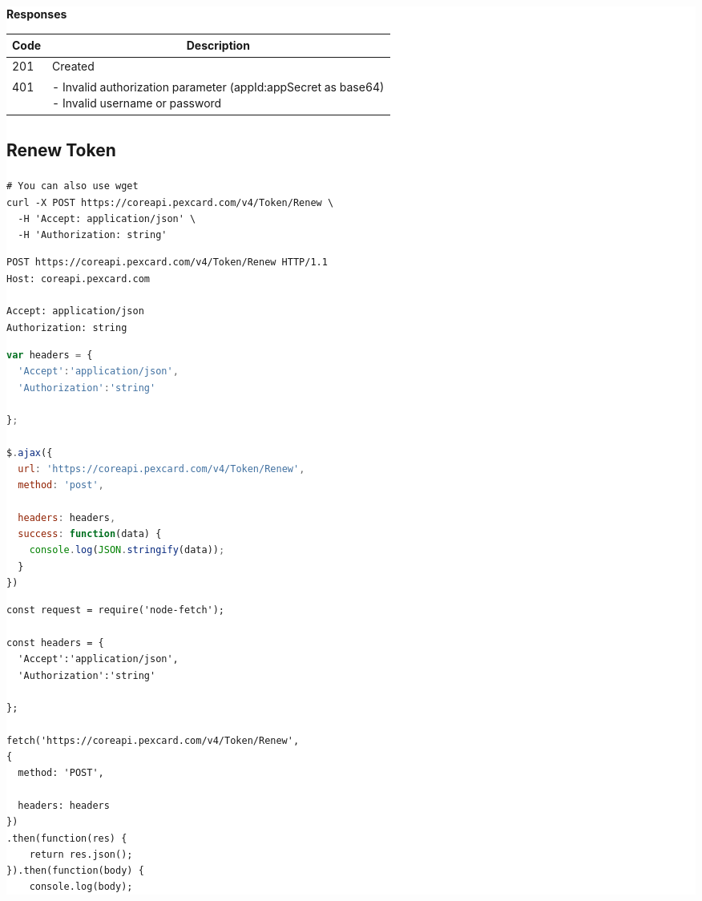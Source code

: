 

**Responses**

| Code | Description |
| ---- | ----------- |
| 201 | Created |
| 401 | <list type="number">    <item>      <description>- Invalid authorization parameter (appId:appSecret as base64)<br /></description>    </item>    <item>      <description>- Invalid username or password</description>    </item>  </list> |

## Renew Token 

```shell
# You can also use wget
curl -X POST https://coreapi.pexcard.com/v4/Token/Renew \
  -H 'Accept: application/json' \
  -H 'Authorization: string'

```

```http
POST https://coreapi.pexcard.com/v4/Token/Renew HTTP/1.1
Host: coreapi.pexcard.com

Accept: application/json
Authorization: string

```

```javascript
var headers = {
  'Accept':'application/json',
  'Authorization':'string'

};

$.ajax({
  url: 'https://coreapi.pexcard.com/v4/Token/Renew',
  method: 'post',

  headers: headers,
  success: function(data) {
    console.log(JSON.stringify(data));
  }
})

```

```javascript--nodejs
const request = require('node-fetch');

const headers = {
  'Accept':'application/json',
  'Authorization':'string'

};

fetch('https://coreapi.pexcard.com/v4/Token/Renew',
{
  method: 'POST',

  headers: headers
})
.then(function(res) {
    return res.json();
}).then(function(body) {
    console.log(body);
```